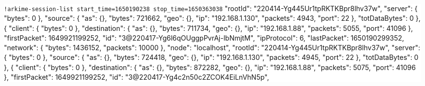 ```!arkime-session-list start_time=1650190238 stop_time=1650363038```
                    "rootId": "220414-Yg445Ur1tpRKTKBpr8lhv37w",
                    "server": {
                        "bytes": 0
                    },
                    "source": {
                        "as": {},
                        "bytes": 721662,
                        "geo": {},
                        "ip": "192.168.1.130",
                        "packets": 4943,
                        "port": 22
                    },
                    "totDataBytes": 0
                },
                {
                    "client": {
                        "bytes": 0
                    },
                    "destination": {
                        "as": {},
                        "bytes": 711734,
                        "geo": {},
                        "ip": "192.168.1.88",
                        "packets": 5055,
                        "port": 41096
                    },
                    "firstPacket": 1649921199252,
                    "id": "3@220417-Yg6l6qOUggpPvrAj-lbNmjtM",
                    "ipProtocol": 6,
                    "lastPacket": 1650190299352,
                    "network": {
                        "bytes": 1436152,
                        "packets": 10000
                    },
                    "node": "localhost",
                    "rootId": "220414-Yg445Ur1tpRKTKBpr8lhv37w",
                    "server": {
                        "bytes": 0
                    },
                    "source": {
                        "as": {},
                        "bytes": 724418,
                        "geo": {},
                        "ip": "192.168.1.130",
                        "packets": 4945,
                        "port": 22
                    },
                    "totDataBytes": 0
                },
                {
                    "client": {
                        "bytes": 0
                    },
                    "destination": {
                        "as": {},
                        "bytes": 872282,
                        "geo": {},
                        "ip": "192.168.1.88",
                        "packets": 5075,
                        "port": 41096
                    },
                    "firstPacket": 1649921199252,
                    "id": "3@220417-Yg4c2n50c2ZCOK4EiLnVhN5p",
```